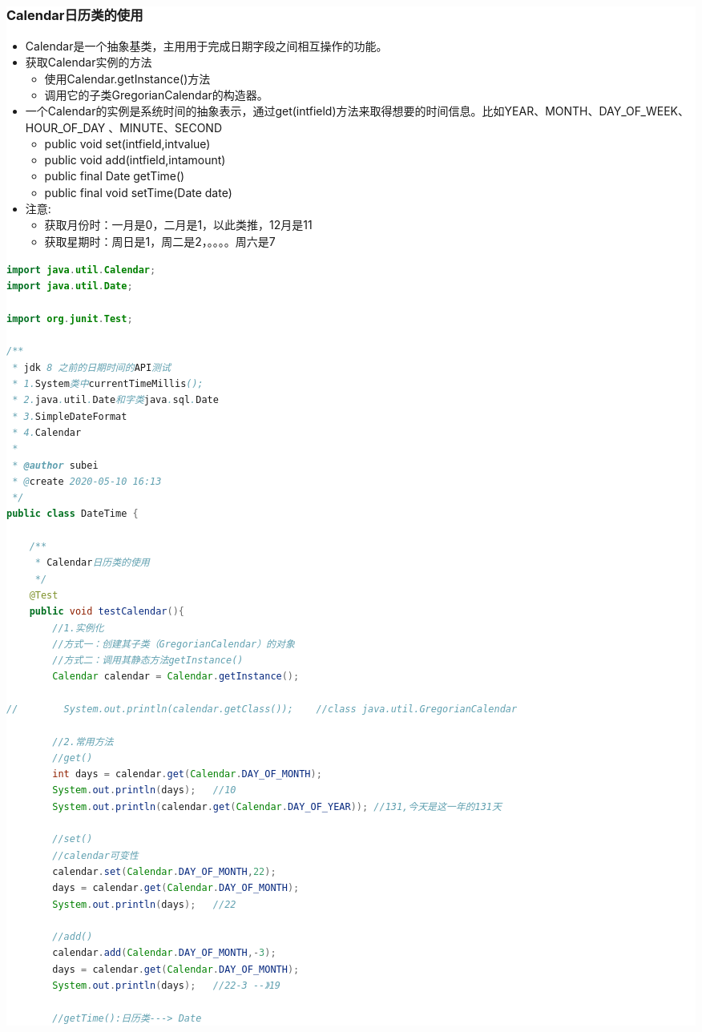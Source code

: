 ### Calendar日历类的使用

- Calendar是一个抽象基类，主用用于完成日期字段之间相互操作的功能。
- 获取Calendar实例的方法
  - 使用Calendar.getInstance()方法
  - 调用它的子类GregorianCalendar的构造器。
- 一个Calendar的实例是系统时间的抽象表示，通过get(intfield)方法来取得想要的时间信息。比如YEAR、MONTH、DAY_OF_WEEK、HOUR_OF_DAY 、MINUTE、SECOND
  - public void set(intfield,intvalue)
  - public void add(intfield,intamount)
  - public final Date getTime()
  - public final void setTime(Date date)
- 注意:
  - 获取月份时：一月是0，二月是1，以此类推，12月是11
  - 获取星期时：周日是1，周二是2，。。。。周六是7

```java
import java.util.Calendar;
import java.util.Date;

import org.junit.Test;

/**
 * jdk 8 之前的日期时间的API测试
 * 1.System类中currentTimeMillis();
 * 2.java.util.Date和字类java.sql.Date
 * 3.SimpleDateFormat
 * 4.Calendar
 *
 * @author subei
 * @create 2020-05-10 16:13
 */
public class DateTime {

    /**
     * Calendar日历类的使用
     */
    @Test
    public void testCalendar(){
        //1.实例化
        //方式一：创建其子类（GregorianCalendar）的对象
        //方式二：调用其静态方法getInstance()
        Calendar calendar = Calendar.getInstance();

//        System.out.println(calendar.getClass());    //class java.util.GregorianCalendar

        //2.常用方法
        //get()
        int days = calendar.get(Calendar.DAY_OF_MONTH);
        System.out.println(days);   //10
        System.out.println(calendar.get(Calendar.DAY_OF_YEAR)); //131,今天是这一年的131天

        //set()
        //calendar可变性
        calendar.set(Calendar.DAY_OF_MONTH,22);
        days = calendar.get(Calendar.DAY_OF_MONTH);
        System.out.println(days);   //22

        //add()
        calendar.add(Calendar.DAY_OF_MONTH,-3);
        days = calendar.get(Calendar.DAY_OF_MONTH);
        System.out.println(days);   //22-3 --》19

        //getTime():日历类---> Date
```